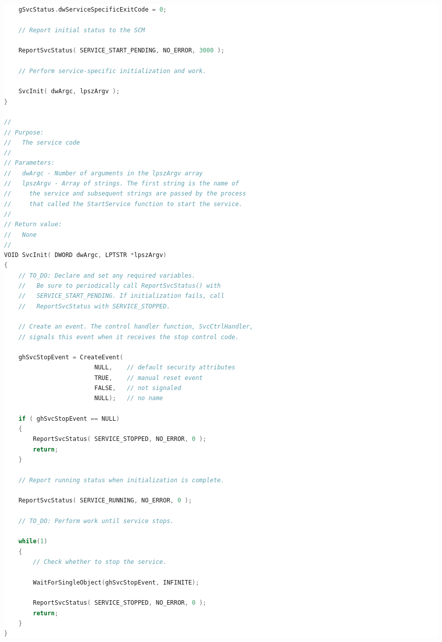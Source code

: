 ```C++
    gSvcStatus.dwServiceSpecificExitCode = 0;    

    // Report initial status to the SCM

    ReportSvcStatus( SERVICE_START_PENDING, NO_ERROR, 3000 );

    // Perform service-specific initialization and work.

    SvcInit( dwArgc, lpszArgv );
}

//
// Purpose: 
//   The service code
//
// Parameters:
//   dwArgc - Number of arguments in the lpszArgv array
//   lpszArgv - Array of strings. The first string is the name of
//     the service and subsequent strings are passed by the process
//     that called the StartService function to start the service.
// 
// Return value:
//   None
//
VOID SvcInit( DWORD dwArgc, LPTSTR *lpszArgv)
{
    // TO_DO: Declare and set any required variables.
    //   Be sure to periodically call ReportSvcStatus() with 
    //   SERVICE_START_PENDING. If initialization fails, call
    //   ReportSvcStatus with SERVICE_STOPPED.

    // Create an event. The control handler function, SvcCtrlHandler,
    // signals this event when it receives the stop control code.

    ghSvcStopEvent = CreateEvent(
                         NULL,    // default security attributes
                         TRUE,    // manual reset event
                         FALSE,   // not signaled
                         NULL);   // no name

    if ( ghSvcStopEvent == NULL)
    {
        ReportSvcStatus( SERVICE_STOPPED, NO_ERROR, 0 );
        return;
    }

    // Report running status when initialization is complete.

    ReportSvcStatus( SERVICE_RUNNING, NO_ERROR, 0 );

    // TO_DO: Perform work until service stops.

    while(1)
    {
        // Check whether to stop the service.

        WaitForSingleObject(ghSvcStopEvent, INFINITE);

        ReportSvcStatus( SERVICE_STOPPED, NO_ERROR, 0 );
        return;
    }
}

```